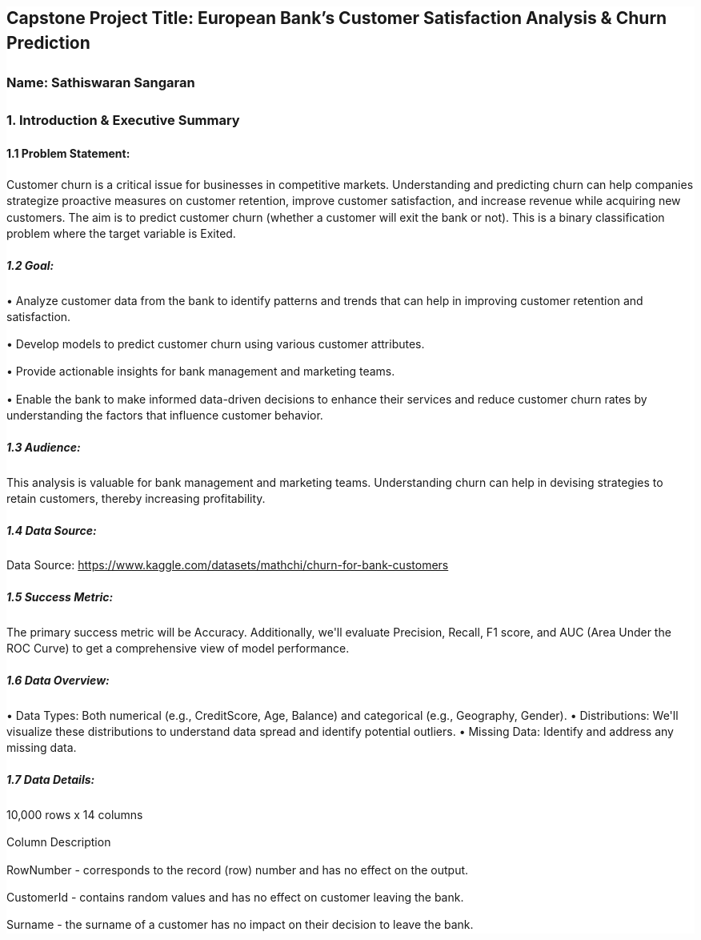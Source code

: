 ## Capstone Project Title: European Bank’s Customer Satisfaction Analysis & Churn Prediction

### Name: Sathiswaran Sangaran

### 1. Introduction & Executive Summary

#### 1.1 Problem Statement:
Customer churn is a critical issue for businesses in competitive markets. Understanding and predicting churn can help companies strategize proactive measures on customer retention, improve customer satisfaction, and increase revenue while acquiring new customers. The aim is to predict customer churn (whether a customer will exit the bank or not). This is a binary classification problem where the target variable is Exited.

##### 1.2 Goal: 
•	Analyze customer data from the bank to identify patterns and trends that can help in improving customer retention and satisfaction.

•	Develop models to predict customer churn using various customer attributes.

•	Provide actionable insights for bank management and marketing teams.

•	Enable the bank to make informed data-driven decisions to enhance their services and reduce customer churn rates by understanding the factors that influence customer behavior.

##### 1.3 Audience: 
This analysis is valuable for bank management and marketing teams. Understanding churn can help in devising strategies to retain customers, thereby increasing profitability.

##### 1.4 Data Source: 
Data Source: https://www.kaggle.com/datasets/mathchi/churn-for-bank-customers 

##### 1.5 Success Metric:
The primary success metric will be Accuracy. Additionally, we'll evaluate Precision, Recall, F1 score, and AUC (Area Under the ROC Curve) to get a comprehensive view of model performance.

##### 1.6 Data Overview:
•	Data Types: Both numerical (e.g., CreditScore, Age, Balance) and categorical (e.g., Geography, Gender).
•	Distributions: We'll visualize these distributions to understand data spread and identify potential outliers.
•	Missing Data: Identify and address any missing data.

##### 1.7 Data Details: 
10,000 rows x 14 columns

Column	Description

RowNumber - corresponds to the record (row) number and has no effect on the output.

CustomerId - contains random values and has no effect on customer leaving the bank.

Surname - the surname of a customer has no impact on their decision to leave the bank.
